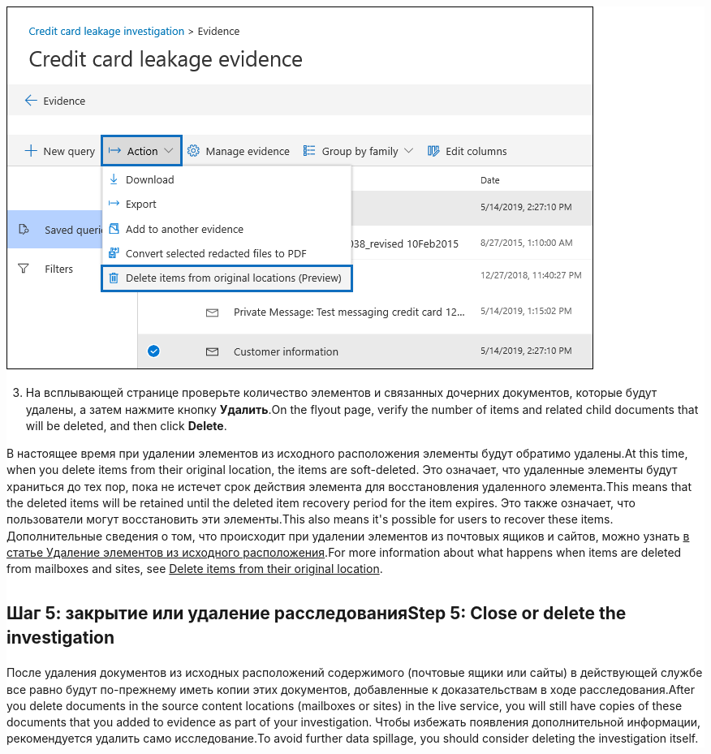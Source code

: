    ![Щелкните действие, а затем выберите команду Удалить элементы из исходных расположений.](../media/DataInvestigationsDeleteItems1.png)

3. <span data-ttu-id="b2f1c-187">На всплывающей странице проверьте количество элементов и связанных дочерних документов, которые будут удалены, а затем нажмите кнопку **Удалить**.</span><span class="sxs-lookup"><span data-stu-id="b2f1c-187">On the flyout page, verify the number of items and related child documents that will be deleted, and then click **Delete**.</span></span>

<span data-ttu-id="b2f1c-188">В настоящее время при удалении элементов из исходного расположения элементы будут обратимо удалены.</span><span class="sxs-lookup"><span data-stu-id="b2f1c-188">At this time, when you delete items from their original location, the items are soft-deleted.</span></span> <span data-ttu-id="b2f1c-189">Это означает, что удаленные элементы будут храниться до тех пор, пока не истечет срок действия элемента для восстановления удаленного элемента.</span><span class="sxs-lookup"><span data-stu-id="b2f1c-189">This means that the deleted items will be retained until the deleted item recovery period for the item expires.</span></span> <span data-ttu-id="b2f1c-190">Это также означает, что пользователи могут восстановить эти элементы.</span><span class="sxs-lookup"><span data-stu-id="b2f1c-190">This also means it's possible for users to recover these items.</span></span> <span data-ttu-id="b2f1c-191">Дополнительные сведения о том, что происходит при удалении элементов из почтовых ящиков и сайтов, можно узнать [в статье Удаление элементов из исходного расположения](delete-items-from-original-locations.md).</span><span class="sxs-lookup"><span data-stu-id="b2f1c-191">For more information about what happens when items are deleted from mailboxes and sites, see [Delete items from their original location](delete-items-from-original-locations.md).</span></span>

## <a name="step-5-close-or-delete-the-investigation"></a><span data-ttu-id="b2f1c-192">Шаг 5: закрытие или удаление расследования</span><span class="sxs-lookup"><span data-stu-id="b2f1c-192">Step 5: Close or delete the investigation</span></span>

<span data-ttu-id="b2f1c-193">После удаления документов из исходных расположений содержимого (почтовые ящики или сайты) в действующей службе все равно будут по-прежнему иметь копии этих документов, добавленные к доказательствам в ходе расследования.</span><span class="sxs-lookup"><span data-stu-id="b2f1c-193">After you delete documents in the source content locations (mailboxes or sites) in the live service, you will still have copies of these documents that you added to evidence as part of your investigation.</span></span> <span data-ttu-id="b2f1c-194">Чтобы избежать появления дополнительной информации, рекомендуется удалить само исследование.</span><span class="sxs-lookup"><span data-stu-id="b2f1c-194">To avoid further data spillage, you should consider deleting the investigation itself.</span></span>
